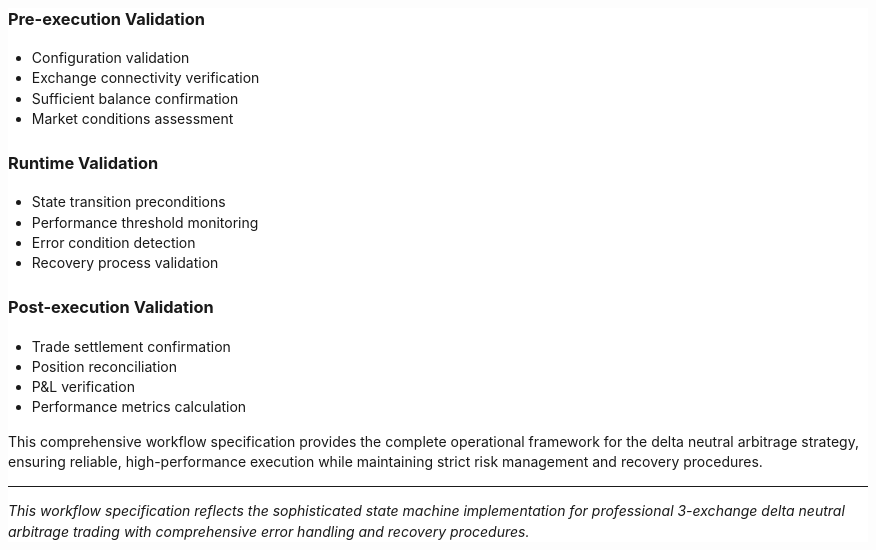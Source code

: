 ### **Pre-execution Validation**
- Configuration validation
- Exchange connectivity verification
- Sufficient balance confirmation
- Market conditions assessment

### **Runtime Validation**
- State transition preconditions
- Performance threshold monitoring
- Error condition detection
- Recovery process validation

### **Post-execution Validation**
- Trade settlement confirmation
- Position reconciliation
- P&L verification
- Performance metrics calculation

This comprehensive workflow specification provides the complete operational framework for the delta neutral arbitrage strategy, ensuring reliable, high-performance execution while maintaining strict risk management and recovery procedures.

---

*This workflow specification reflects the sophisticated state machine implementation for professional 3-exchange delta neutral arbitrage trading with comprehensive error handling and recovery procedures.*